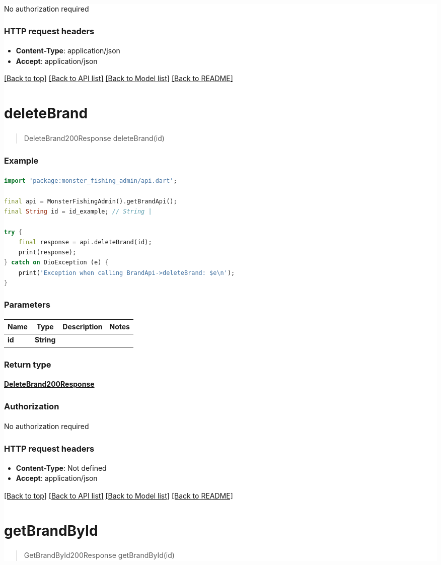 No authorization required

### HTTP request headers

 - **Content-Type**: application/json
 - **Accept**: application/json

[[Back to top]](#) [[Back to API list]](../README.md#documentation-for-api-endpoints) [[Back to Model list]](../README.md#documentation-for-models) [[Back to README]](../README.md)

# **deleteBrand**
> DeleteBrand200Response deleteBrand(id)



### Example
```dart
import 'package:monster_fishing_admin/api.dart';

final api = MonsterFishingAdmin().getBrandApi();
final String id = id_example; // String |  

try {
    final response = api.deleteBrand(id);
    print(response);
} catch on DioException (e) {
    print('Exception when calling BrandApi->deleteBrand: $e\n');
}
```

### Parameters

Name | Type | Description  | Notes
------------- | ------------- | ------------- | -------------
 **id** | **String**|   | 

### Return type

[**DeleteBrand200Response**](DeleteBrand200Response.md)

### Authorization

No authorization required

### HTTP request headers

 - **Content-Type**: Not defined
 - **Accept**: application/json

[[Back to top]](#) [[Back to API list]](../README.md#documentation-for-api-endpoints) [[Back to Model list]](../README.md#documentation-for-models) [[Back to README]](../README.md)

# **getBrandById**
> GetBrandById200Response getBrandById(id)
